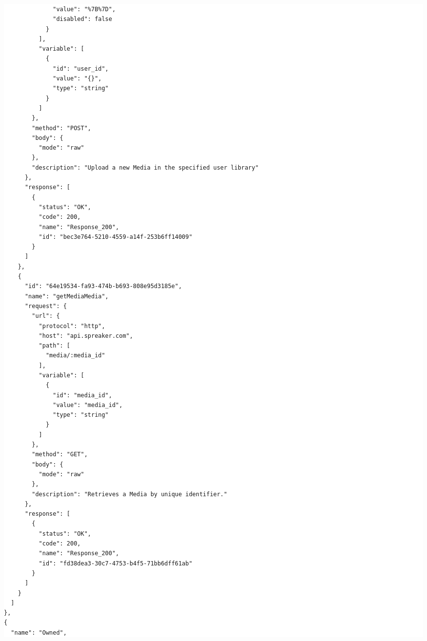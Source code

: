                   "value": "%7B%7D",
                  "disabled": false
                }
              ],
              "variable": [
                {
                  "id": "user_id",
                  "value": "{}",
                  "type": "string"
                }
              ]
            },
            "method": "POST",
            "body": {
              "mode": "raw"
            },
            "description": "Upload a new Media in the specified user library"
          },
          "response": [
            {
              "status": "OK",
              "code": 200,
              "name": "Response_200",
              "id": "bec3e764-5210-4559-a14f-253b6ff14009"
            }
          ]
        },
        {
          "id": "64e19534-fa93-474b-b693-808e95d3185e",
          "name": "getMediaMedia",
          "request": {
            "url": {
              "protocol": "http",
              "host": "api.spreaker.com",
              "path": [
                "media/:media_id"
              ],
              "variable": [
                {
                  "id": "media_id",
                  "value": "media_id",
                  "type": "string"
                }
              ]
            },
            "method": "GET",
            "body": {
              "mode": "raw"
            },
            "description": "Retrieves a Media by unique identifier."
          },
          "response": [
            {
              "status": "OK",
              "code": 200,
              "name": "Response_200",
              "id": "fd38dea3-30c7-4753-b4f5-71bb6dff61ab"
            }
          ]
        }
      ]
    },
    {
      "name": "Owned",